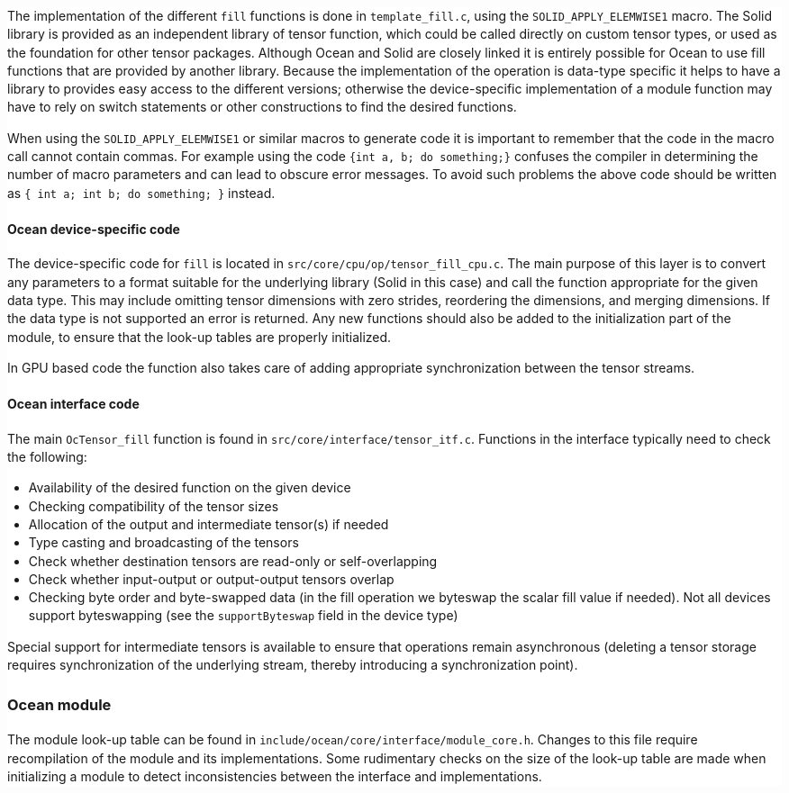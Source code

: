 The implementation of the different `fill` functions is done in `template_fill.c`, using the `SOLID_APPLY_ELEMWISE1` macro. The Solid library is provided as an independent library of tensor function, which could be called directly on custom tensor types, or used as the foundation for other tensor packages. Although Ocean and Solid are closely linked it is entirely possible for Ocean to use fill functions that are provided by another library. Because the implementation of the operation is data-type specific it helps to have a library to provides easy access to the different versions; otherwise the device-specific implementation of a module function may have to rely on switch statements or other constructions to find the desired functions.

When using the `SOLID_APPLY_ELEMWISE1` or similar macros to generate code it is important to remember that the code in the macro call cannot contain commas. For example using the code `{int a, b; do something;}` confuses the compiler in determining the number of macro parameters and can lead to obscure error messages. To avoid such problems the above code should be written as `{ int a; int b; do something; }` instead.


#### Ocean device-specific code

The device-specific code for `fill` is located in `src/core/cpu/op/tensor_fill_cpu.c`. The main purpose of this layer is to convert any parameters to a format suitable for the underlying library (Solid in this case) and call the function appropriate for the given data type. This may include omitting tensor dimensions with zero strides, reordering the dimensions, and merging dimensions. If the data type is not supported an error is returned. Any new functions should also be added to the initialization part of the module, to ensure that the look-up tables are properly initialized.

In GPU based code the function also takes care of adding appropriate synchronization between the tensor streams.


#### Ocean interface code

The main `OcTensor_fill` function is found in `src/core/interface/tensor_itf.c`. Functions in the interface typically need to check the following:

* Availability of the desired function on the given device
* Checking compatibility of the tensor sizes
* Allocation of the output and intermediate tensor(s) if needed
* Type casting and broadcasting of the tensors
* Check whether destination tensors are read-only or self-overlapping
* Check whether input-output or output-output tensors overlap
* Checking byte order and byte-swapped data (in the fill operation we byteswap the scalar fill value if needed). Not all devices support byteswapping (see the `supportByteswap` field in the device type)

Special support for intermediate tensors is available to ensure that operations remain asynchronous (deleting a tensor storage requires synchronization of the underlying stream, thereby introducing a synchronization point).


### Ocean module

The module look-up table can be found in `include/ocean/core/interface/module_core.h`. Changes to this file require recompilation of the module and its implementations. Some rudimentary checks on the size of the look-up table are made when initializing a module to detect inconsistencies between the interface and implementations.
